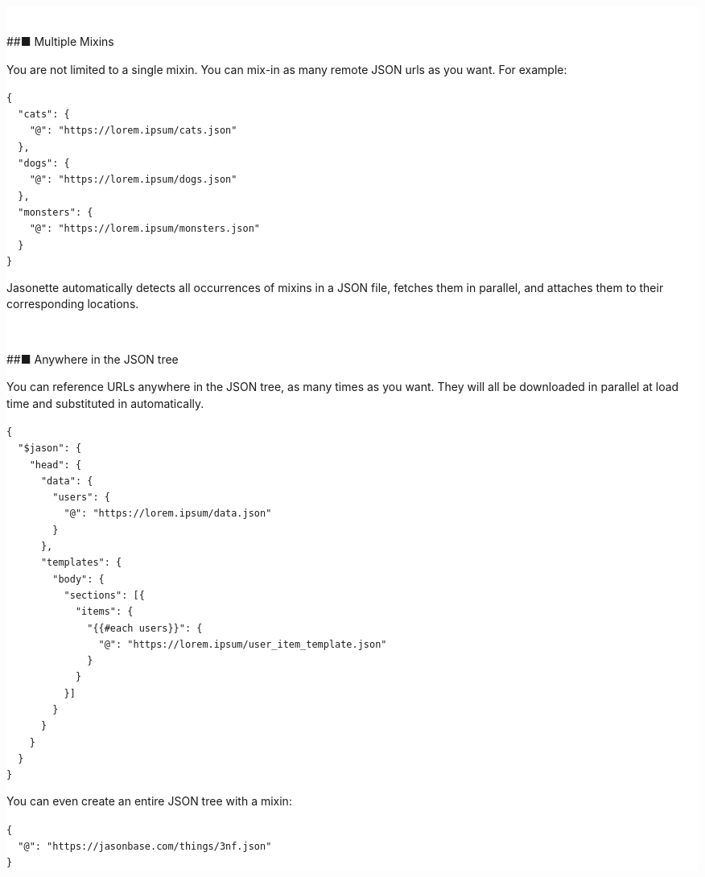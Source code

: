<br>

##■ Multiple Mixins

You are not limited to a single mixin. You can mix-in as many remote JSON urls as you want. For example:

    {
      "cats": {
        "@": "https://lorem.ipsum/cats.json"
      },
      "dogs": {
        "@": "https://lorem.ipsum/dogs.json"
      },
      "monsters": {
        "@": "https://lorem.ipsum/monsters.json"
      }
    }

Jasonette automatically detects all occurrences of mixins in a JSON file, fetches them in parallel, and attaches them to their corresponding locations.

<br>

##■ Anywhere in the JSON tree

You can reference URLs anywhere in the JSON tree, as many times as you want. They will all be downloaded in parallel at load time and substituted in automatically.

    {
      "$jason": {
        "head": {
          "data": {
            "users": {
              "@": "https://lorem.ipsum/data.json"
            }
          },
          "templates": {
            "body": {
              "sections": [{
                "items": {
                  "{{#each users}}": {
                    "@": "https://lorem.ipsum/user_item_template.json"
                  }
                }
              }]
            }
          }
        }
      }
    }

You can even create an entire JSON tree with a mixin:

    {
      "@": "https://jasonbase.com/things/3nf.json"
    }
